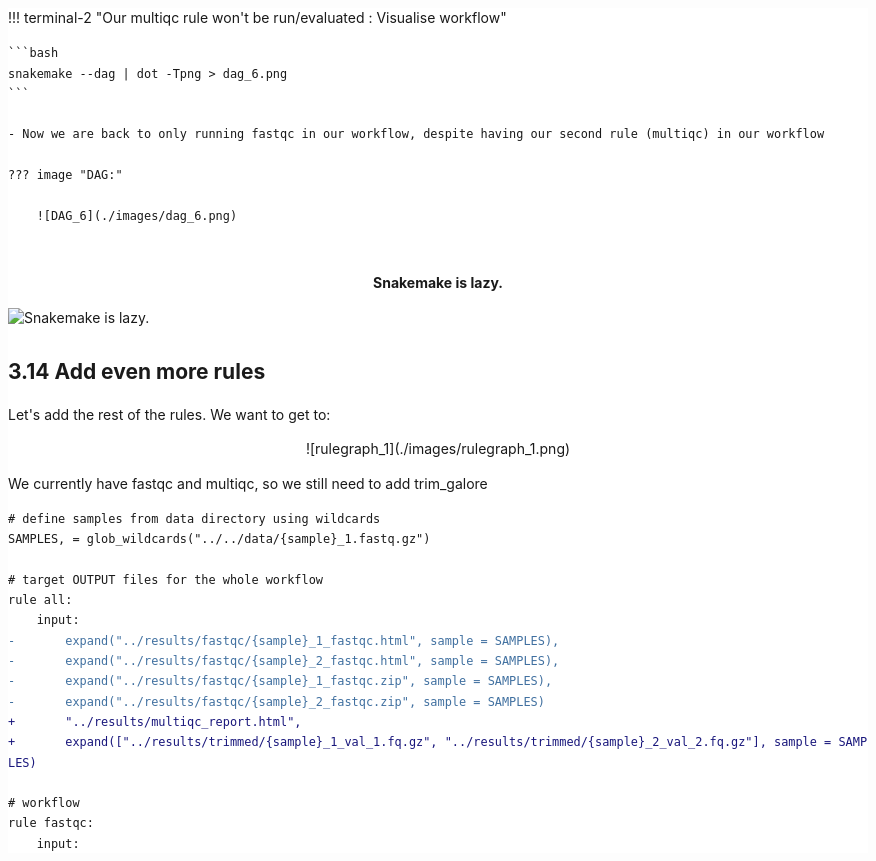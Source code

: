 !!! terminal-2 "Our multiqc rule won't be run/evaluated : Visualise workflow"


    ```bash
    snakemake --dag | dot -Tpng > dag_6.png
    ```

    - Now we are back to only running fastqc in our workflow, despite having our second rule (multiqc) in our workflow

    ??? image "DAG:"

        ![DAG_6](./images/dag_6.png)

<br>

<p align="center"><b>Snakemake is lazy.</b><br></p>

![Snakemake is lazy.](https://64.media.tumblr.com/0492923adeb79cb841e29968135305d5/tumblr_nzdagaL6EH1uavdlbo7_1280.png)

## 3.14 Add even more rules

Let's add the rest of the rules. We want to get to:

<center>![rulegraph_1](./images/rulegraph_1.png)</center>

We currently have fastqc and multiqc, so we still need to add trim_galore

```diff
# define samples from data directory using wildcards
SAMPLES, = glob_wildcards("../../data/{sample}_1.fastq.gz")

# target OUTPUT files for the whole workflow
rule all:
    input:
-       expand("../results/fastqc/{sample}_1_fastqc.html", sample = SAMPLES),
-       expand("../results/fastqc/{sample}_2_fastqc.html", sample = SAMPLES),
-       expand("../results/fastqc/{sample}_1_fastqc.zip", sample = SAMPLES),
-       expand("../results/fastqc/{sample}_2_fastqc.zip", sample = SAMPLES)
+       "../results/multiqc_report.html",
+       expand(["../results/trimmed/{sample}_1_val_1.fq.gz", "../results/trimmed/{sample}_2_val_2.fq.gz"], sample = SAMPLES)

# workflow
rule fastqc:
    input:
```